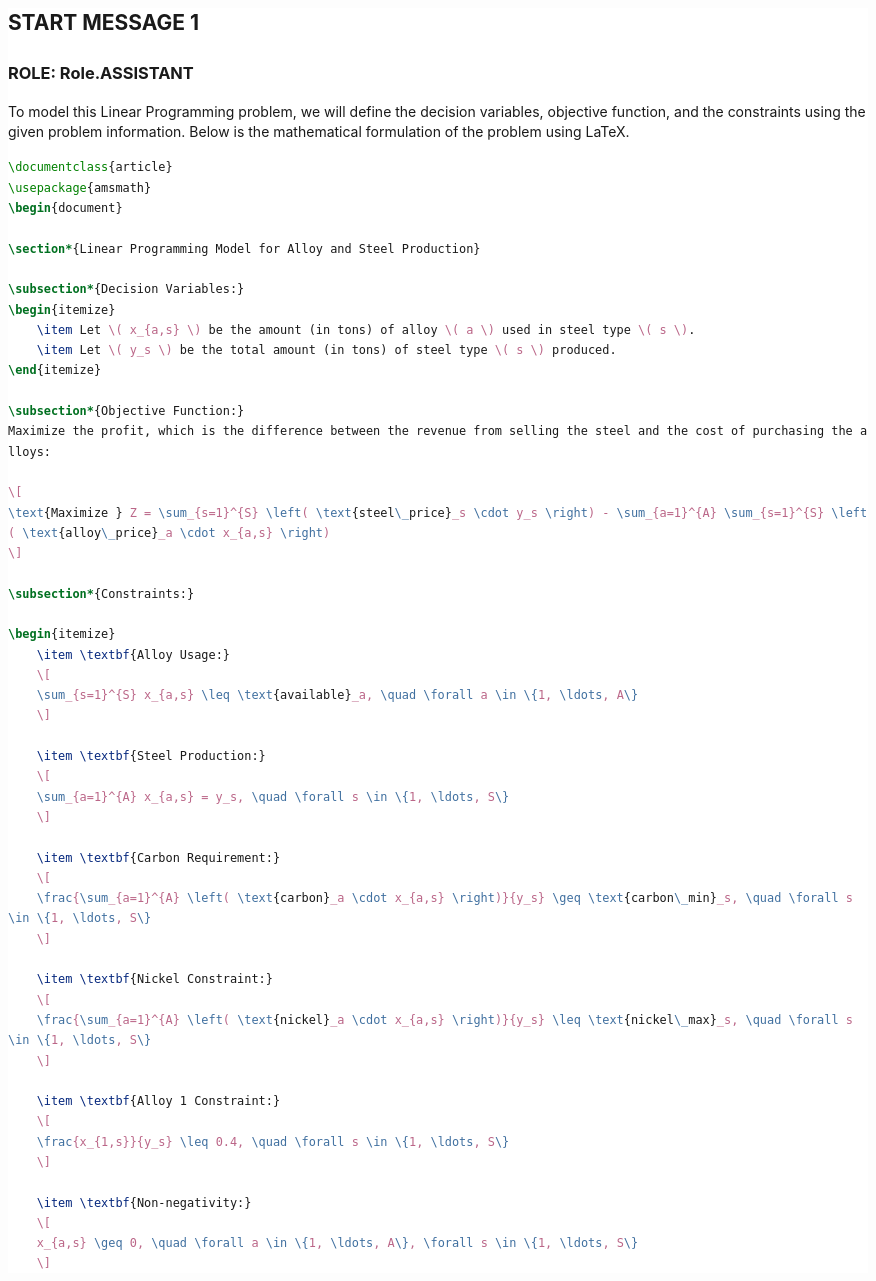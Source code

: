 
## START MESSAGE 1 
### ROLE: Role.ASSISTANT
To model this Linear Programming problem, we will define the decision variables, objective function, and the constraints using the given problem information. Below is the mathematical formulation of the problem using LaTeX.

```latex
\documentclass{article}
\usepackage{amsmath}
\begin{document}

\section*{Linear Programming Model for Alloy and Steel Production}

\subsection*{Decision Variables:}
\begin{itemize}
    \item Let \( x_{a,s} \) be the amount (in tons) of alloy \( a \) used in steel type \( s \).
    \item Let \( y_s \) be the total amount (in tons) of steel type \( s \) produced.
\end{itemize}

\subsection*{Objective Function:}
Maximize the profit, which is the difference between the revenue from selling the steel and the cost of purchasing the alloys:

\[
\text{Maximize } Z = \sum_{s=1}^{S} \left( \text{steel\_price}_s \cdot y_s \right) - \sum_{a=1}^{A} \sum_{s=1}^{S} \left( \text{alloy\_price}_a \cdot x_{a,s} \right)
\]

\subsection*{Constraints:}

\begin{itemize}
    \item \textbf{Alloy Usage:}
    \[
    \sum_{s=1}^{S} x_{a,s} \leq \text{available}_a, \quad \forall a \in \{1, \ldots, A\}
    \]

    \item \textbf{Steel Production:}
    \[
    \sum_{a=1}^{A} x_{a,s} = y_s, \quad \forall s \in \{1, \ldots, S\}
    \]

    \item \textbf{Carbon Requirement:}
    \[
    \frac{\sum_{a=1}^{A} \left( \text{carbon}_a \cdot x_{a,s} \right)}{y_s} \geq \text{carbon\_min}_s, \quad \forall s \in \{1, \ldots, S\}
    \]

    \item \textbf{Nickel Constraint:}
    \[
    \frac{\sum_{a=1}^{A} \left( \text{nickel}_a \cdot x_{a,s} \right)}{y_s} \leq \text{nickel\_max}_s, \quad \forall s \in \{1, \ldots, S\}
    \]

    \item \textbf{Alloy 1 Constraint:}
    \[
    \frac{x_{1,s}}{y_s} \leq 0.4, \quad \forall s \in \{1, \ldots, S\}
    \]

    \item \textbf{Non-negativity:}
    \[
    x_{a,s} \geq 0, \quad \forall a \in \{1, \ldots, A\}, \forall s \in \{1, \ldots, S\}
    \]
```